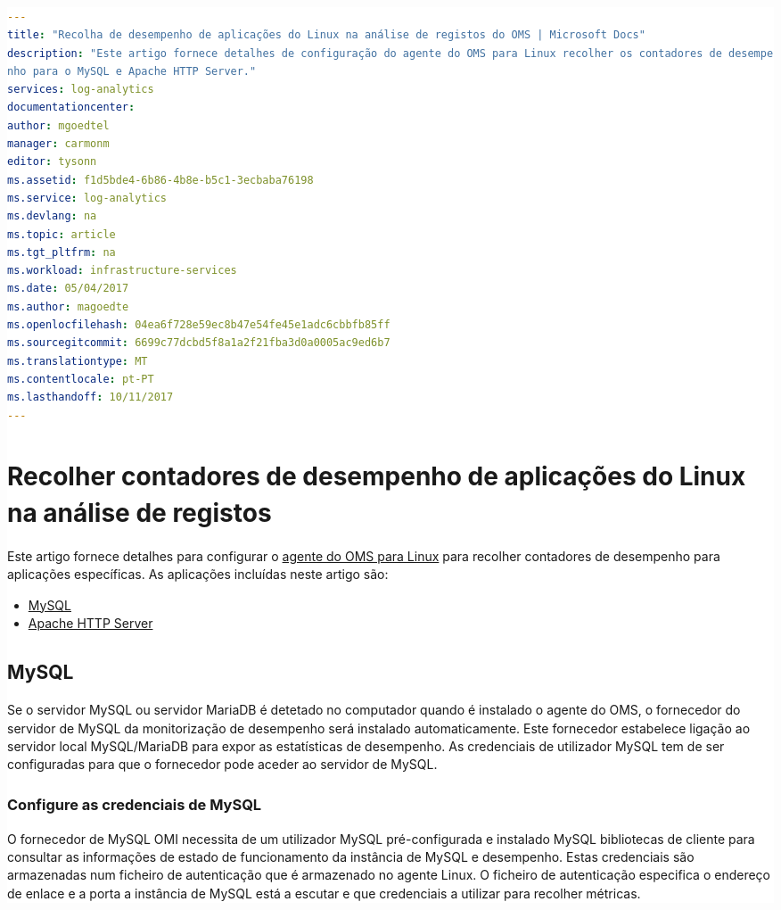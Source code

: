 ```yaml
---
title: "Recolha de desempenho de aplicações do Linux na análise de registos do OMS | Microsoft Docs"
description: "Este artigo fornece detalhes de configuração do agente do OMS para Linux recolher os contadores de desempenho para o MySQL e Apache HTTP Server."
services: log-analytics
documentationcenter: 
author: mgoedtel
manager: carmonm
editor: tysonn
ms.assetid: f1d5bde4-6b86-4b8e-b5c1-3ecbaba76198
ms.service: log-analytics
ms.devlang: na
ms.topic: article
ms.tgt_pltfrm: na
ms.workload: infrastructure-services
ms.date: 05/04/2017
ms.author: magoedte
ms.openlocfilehash: 04ea6f728e59ec8b47e54fe45e1adc6cbbfb85ff
ms.sourcegitcommit: 6699c77dcbd5f8a1a2f21fba3d0a0005ac9ed6b7
ms.translationtype: MT
ms.contentlocale: pt-PT
ms.lasthandoff: 10/11/2017
---
```

# <a name="collect-performance-counters-for-linux-applications-in-log-analytics"></a>Recolher contadores de desempenho de aplicações do Linux na análise de registos 
Este artigo fornece detalhes para configurar o [agente do OMS para Linux](https://github.com/Microsoft/OMS-Agent-for-Linux) para recolher contadores de desempenho para aplicações específicas.  As aplicações incluídas neste artigo são:  

- [MySQL](#MySQL)
- [Apache HTTP Server](#apache-http-server)

## <a name="mysql"></a>MySQL
Se o servidor MySQL ou servidor MariaDB é detetado no computador quando é instalado o agente do OMS, o fornecedor do servidor de MySQL da monitorização de desempenho será instalado automaticamente. Este fornecedor estabelece ligação ao servidor local MySQL/MariaDB para expor as estatísticas de desempenho. As credenciais de utilizador MySQL tem de ser configuradas para que o fornecedor pode aceder ao servidor de MySQL.

### <a name="configure-mysql-credentials"></a>Configure as credenciais de MySQL
O fornecedor de MySQL OMI necessita de um utilizador MySQL pré-configurada e instalado MySQL bibliotecas de cliente para consultar as informações de estado de funcionamento da instância de MySQL e desempenho.  Estas credenciais são armazenadas num ficheiro de autenticação que é armazenado no agente Linux.  O ficheiro de autenticação especifica o endereço de enlace e a porta a instância de MySQL está a escutar e que credenciais a utilizar para recolher métricas.  
